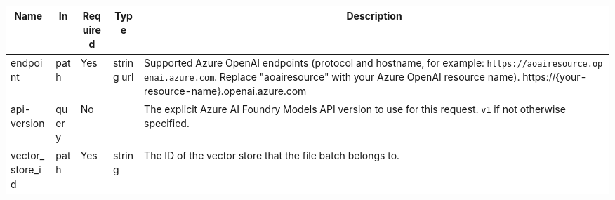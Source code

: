 | Name | In | Required | Type | Description |
| --- | --- | --- | --- | --- |
| endpoint | path | Yes | string   url | Supported Azure OpenAI endpoints (protocol and hostname, for example: `https://aoairesource.openai.azure.com`. Replace "aoairesource" with your Azure OpenAI resource name). https://{your-resource-name}.openai.azure.com |
| api-version | query | No |  | The explicit Azure AI Foundry Models API version to use for this request.   `v1` if not otherwise specified. |
| vector\_store\_id | path | Yes | string | The ID of the vector store that the file batch belongs to. |
